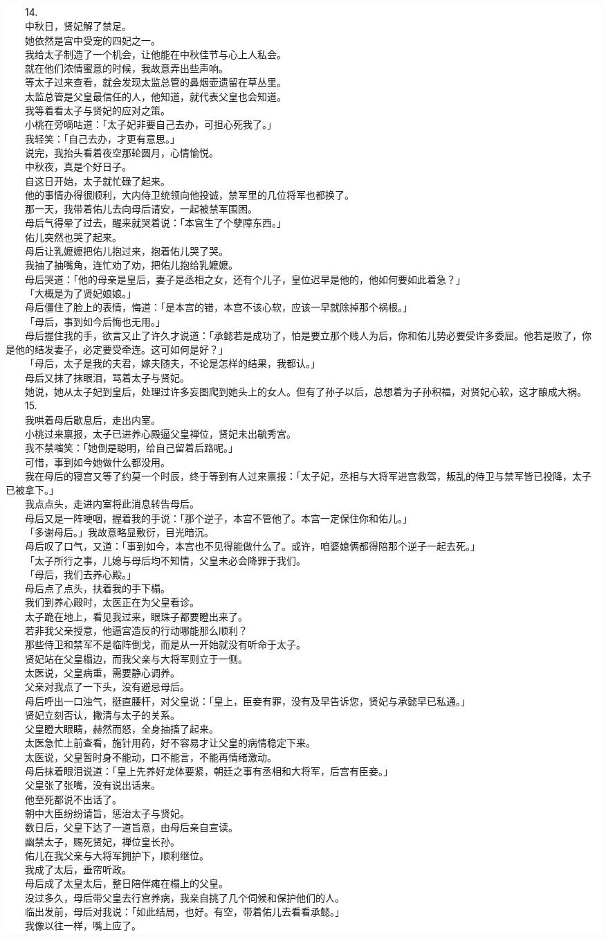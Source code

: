 &emsp;&emsp;14.  
&emsp;&emsp;中秋日，贤妃解了禁足。  
&emsp;&emsp;她依然是宫中受宠的四妃之一。  
&emsp;&emsp;我给太子制造了一个机会，让他能在中秋佳节与心上人私会。  
&emsp;&emsp;就在他们浓情蜜意的时候，我故意弄出些声响。  
&emsp;&emsp;等太子过来查看，就会发现太监总管的鼻烟壶遗留在草丛里。  
&emsp;&emsp;太监总管是父皇最信任的人，他知道，就代表父皇也会知道。  
&emsp;&emsp;我等着看太子与贤妃的应对之策。  
&emsp;&emsp;小桃在旁嘀咕道：「太子妃非要自己去办，可担心死我了。」  
&emsp;&emsp;我轻笑：「自己去办，才更有意思。」  
&emsp;&emsp;说完，我抬头看着夜空那轮圆月，心情愉悦。  
&emsp;&emsp;中秋夜，真是个好日子。  
&emsp;&emsp;自这日开始，太子就忙碌了起来。  
&emsp;&emsp;他的事情办得很顺利，大内侍卫统领向他投诚，禁军里的几位将军也都换了。  
&emsp;&emsp;那一天，我带着佑儿去向母后请安，一起被禁军围困。  
&emsp;&emsp;母后气得晕了过去，醒来就哭着说：「本宫生了个孽障东西。」  
&emsp;&emsp;佑儿突然也哭了起来。  
&emsp;&emsp;母后让乳嬷嬷把佑儿抱过来，抱着佑儿哭了哭。  
&emsp;&emsp;我抽了抽嘴角，连忙劝了劝，把佑儿抱给乳嬷嬷。  
&emsp;&emsp;母后哭道：「他的母亲是皇后，妻子是丞相之女，还有个儿子，皇位迟早是他的，他如何要如此着急？」  
&emsp;&emsp;「大概是为了贤妃娘娘。」  
&emsp;&emsp;母后僵住了脸上的表情，悔道：「是本宫的错，本宫不该心软，应该一早就除掉那个祸根。」  
&emsp;&emsp;「母后，事到如今后悔也无用。」  
&emsp;&emsp;母后握住我的手，欲言又止了许久才说道：「承懿若是成功了，怕是要立那个贱人为后，你和佑儿势必要受许多委屈。他若是败了，你是他的结发妻子，必定要受牵连。这可如何是好？」  
&emsp;&emsp;「母后，太子是我的夫君，嫁夫随夫，不论是怎样的结果，我都认。」  
&emsp;&emsp;母后又抹了抹眼泪，骂着太子与贤妃。  
&emsp;&emsp;她说，她从太子妃到皇后，处理过许多妄图爬到她头上的女人。但有了孙子以后，总想着为子孙积福，对贤妃心软，这才酿成大祸。  
&emsp;&emsp;15.  
&emsp;&emsp;我哄着母后歇息后，走出内室。  
&emsp;&emsp;小桃过来禀报，太子已进养心殿逼父皇禅位，贤妃未出毓秀宫。  
&emsp;&emsp;我不禁嗤笑：「她倒是聪明，给自己留着后路呢。」  
&emsp;&emsp;可惜，事到如今她做什么都没用。  
&emsp;&emsp;我在母后的寝宫又等了约莫一个时辰，终于等到有人过来禀报：「太子妃，丞相与大将军进宫救驾，叛乱的侍卫与禁军皆已投降，太子已被拿下。」  
&emsp;&emsp;我点点头，走进内室将此消息转告母后。  
&emsp;&emsp;母后又是一阵哽咽，握着我的手说：「那个逆子，本宫不管他了。本宫一定保住你和佑儿。」  
&emsp;&emsp;「多谢母后。」我故意略显敷衍，目光暗沉。  
&emsp;&emsp;母后叹了口气，又道：「事到如今，本宫也不见得能做什么了。或许，咱婆媳俩都得陪那个逆子一起去死。」  
&emsp;&emsp;「太子所行之事，儿媳与母后均不知情，父皇未必会降罪于我们。  
&emsp;&emsp;「母后，我们去养心殿。」  
&emsp;&emsp;母后点了点头，扶着我的手下榻。  
&emsp;&emsp;我们到养心殿时，太医正在为父皇看诊。  
&emsp;&emsp;太子跪在地上，看见我过来，眼珠子都要瞪出来了。  
&emsp;&emsp;若非我父亲授意，他逼宫造反的行动哪能那么顺利？  
&emsp;&emsp;那些侍卫和禁军不是临阵倒戈，而是从一开始就没有听命于太子。  
&emsp;&emsp;贤妃站在父皇榻边，而我父亲与大将军则立于一侧。  
&emsp;&emsp;太医说，父皇病重，需要静心调养。  
&emsp;&emsp;父亲对我点了一下头，没有避忌母后。  
&emsp;&emsp;母后呼出一口浊气，挺直腰杆，对父皇说：「皇上，臣妾有罪，没有及早告诉您，贤妃与承懿早已私通。」  
&emsp;&emsp;贤妃立刻否认，撇清与太子的关系。  
&emsp;&emsp;父皇瞪大眼睛，赫然而怒，全身抽搐了起来。  
&emsp;&emsp;太医急忙上前查看，施针用药，好不容易才让父皇的病情稳定下来。  
&emsp;&emsp;太医说，父皇暂时身不能动，口不能言，不能再情绪激动。  
&emsp;&emsp;母后抹着眼泪说道：「皇上先养好龙体要紧，朝廷之事有丞相和大将军，后宫有臣妾。」  
&emsp;&emsp;父皇张了张嘴，没有说出话来。  
&emsp;&emsp;他至死都说不出话了。  
&emsp;&emsp;朝中大臣纷纷请旨，惩治太子与贤妃。  
&emsp;&emsp;数日后，父皇下达了一道旨意，由母后亲自宣读。  
&emsp;&emsp;幽禁太子，赐死贤妃，禅位皇长孙。  
&emsp;&emsp;佑儿在我父亲与大将军拥护下，顺利继位。  
&emsp;&emsp;我成了太后，垂帘听政。  
&emsp;&emsp;母后成了太皇太后，整日陪伴瘫在榻上的父皇。  
&emsp;&emsp;没过多久，母后带父皇去行宫养病，我亲自挑了几个伺候和保护他们的人。  
&emsp;&emsp;临出发前，母后对我说：「如此结局，也好。有空，带着佑儿去看看承懿。」  
&emsp;&emsp;我像以往一样，嘴上应了。  